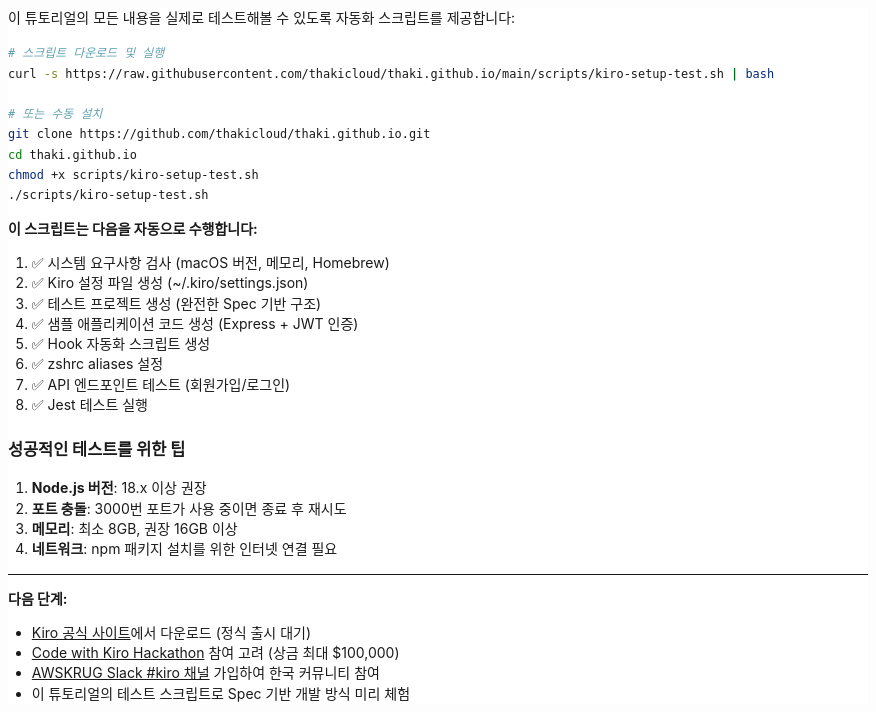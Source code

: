 이 튜토리얼의 모든 내용을 실제로 테스트해볼 수 있도록 자동화 스크립트를 제공합니다:

```bash
# 스크립트 다운로드 및 실행
curl -s https://raw.githubusercontent.com/thakicloud/thaki.github.io/main/scripts/kiro-setup-test.sh | bash

# 또는 수동 설치
git clone https://github.com/thakicloud/thaki.github.io.git
cd thaki.github.io
chmod +x scripts/kiro-setup-test.sh
./scripts/kiro-setup-test.sh
```

**이 스크립트는 다음을 자동으로 수행합니다:**
1. ✅ 시스템 요구사항 검사 (macOS 버전, 메모리, Homebrew)
2. ✅ Kiro 설정 파일 생성 (~/.kiro/settings.json)
3. ✅ 테스트 프로젝트 생성 (완전한 Spec 기반 구조)
4. ✅ 샘플 애플리케이션 코드 생성 (Express + JWT 인증)
5. ✅ Hook 자동화 스크립트 생성
6. ✅ zshrc aliases 설정
7. ✅ API 엔드포인트 테스트 (회원가입/로그인)
8. ✅ Jest 테스트 실행

### 성공적인 테스트를 위한 팁

1. **Node.js 버전**: 18.x 이상 권장
2. **포트 충돌**: 3000번 포트가 사용 중이면 종료 후 재시도
3. **메모리**: 최소 8GB, 권장 16GB 이상
4. **네트워크**: npm 패키지 설치를 위한 인터넷 연결 필요

---

**다음 단계:**
- [Kiro 공식 사이트](https://kiro.ai)에서 다운로드 (정식 출시 대기)
- [Code with Kiro Hackathon](https://aws.amazon.com/events/kiro-hackathon/) 참여 고려 (상금 최대 $100,000)
- [AWSKRUG Slack #kiro 채널](https://awskrug.slack.com) 가입하여 한국 커뮤니티 참여
- 이 튜토리얼의 테스트 스크립트로 Spec 기반 개발 방식 미리 체험 